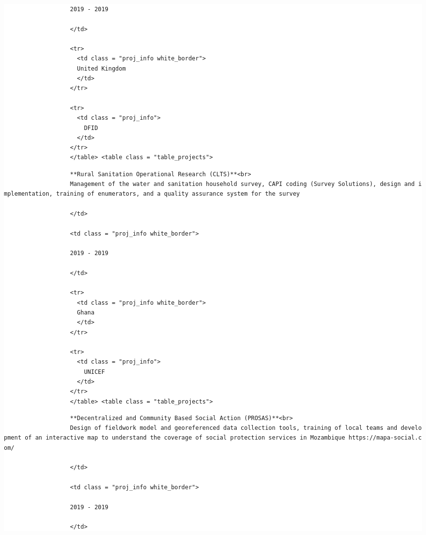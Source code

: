                        2019 - 2019 
                       
                       </td>
                       
                       <tr>
                         <td class = "proj_info white_border">
                         United Kingdom
                         </td>
                       </tr>
                       
                       <tr>
                         <td class = "proj_info">
                           DFID
                         </td>
                       </tr>
                       </table> <table class = "table_projects">
<tr>
                       <td rowspan = "3" class = "col_project">
                     
                       **Rural Sanitation Operational Research (CLTS)**<br>
                       Management of the water and sanitation household survey, CAPI coding (Survey Solutions), design and implementation, training of enumerators, and a quality assurance system for the survey 
                      
                       </td>
  
                       <td class = "proj_info white_border">
                       
                       2019 - 2019 
                       
                       </td>
                       
                       <tr>
                         <td class = "proj_info white_border">
                         Ghana
                         </td>
                       </tr>
                       
                       <tr>
                         <td class = "proj_info">
                           UNICEF
                         </td>
                       </tr>
                       </table> <table class = "table_projects">
<tr>
                       <td rowspan = "3" class = "col_project">
                     
                       **Decentralized and Community Based Social Action (PROSAS)**<br>
                       Design of fieldwork model and georeferenced data collection tools, training of local teams and development of an interactive map to understand the coverage of social protection services in Mozambique https://mapa-social.com/
                      
                       </td>
  
                       <td class = "proj_info white_border">
                       
                       2019 - 2019 
                       
                       </td>
                       